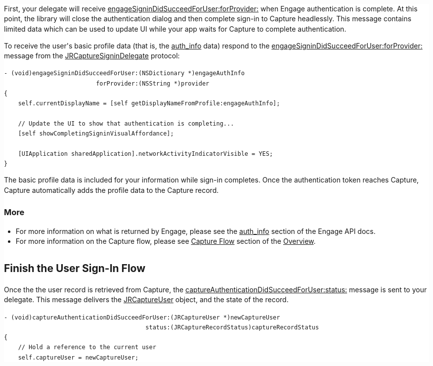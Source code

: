 First, your delegate will receive 
[engageSigninDidSucceedForUser:forProvider:](http://janrain.github.com/jump.ios/gh_docs/capture/html/protocol_j_r_capture_signin_delegate-p.html#a39eb082986c4a029cbc8545cc8029c18)
when Engage authentication is complete. At this point, the library will close the authentication dialog and then
complete sign-in to Capture headlessly. This message contains limited data which can be used to update UI while your
app waits for Capture to complete authentication.

To receive the user's basic profile data (that is, the
[auth_info](http://developers.janrain.com/documentation/api/auth_info/) data) respond to the
[engageSigninDidSucceedForUser:forProvider:](http://janrain.github.com/jump.ios/gh_docs/capture/html/protocol_j_r_capture_signin_delegate-p.html#a39eb082986c4a029cbc8545cc8029c18)
message from the
[JRCaptureSigninDelegate](http://janrain.github.com/jump.ios/gh_docs/capture/html/protocol_j_r_capture_signin_delegate-p.html)
protocol:

    - (void)engageSigninDidSucceedForUser:(NSDictionary *)engageAuthInfo
                              forProvider:(NSString *)provider
    {
        self.currentDisplayName = [self getDisplayNameFromProfile:engageAuthInfo];
    
        // Update the UI to show that authentication is completing...
        [self showCompletingSigninVisualAffordance];
    
        [UIApplication sharedApplication].networkActivityIndicatorVisible = YES;
    }

The basic profile data is included for your information while sign-in completes. Once the authentication token reaches
Capture, Capture automatically adds the profile data to the Capture record.

### More

- For more information on what is returned by Engage, please see the
  [auth_info](http://developers.janrain.com/documentation/api/auth_info/) section of the Engage API docs.
- For more information on the Capture flow, please see
  [Capture Flow](http://developers.janrain.com/documentation/mobile-libraries/#capture-sign-in) section of the
  [Overview](http://developers.janrain.com/documentation/mobile-libraries/).

## Finish the User Sign-In Flow

Once the the user record is retrieved from Capture, the
[captureAuthenticationDidSucceedForUser:status:](http://janrain.github.com/jump.ios/gh_docs/capture/html/protocol_j_r_capture_signin_delegate-p.html#aa5dc2ae621394b1a97b55eb3fca6b2ef)
message is sent to your delegate. This message delivers the
[JRCaptureUser](http://janrain.github.com/jump.ios/gh_docs/capture/html/interface_j_r_capture_user.html) object, and
the state of the record.

    - (void)captureAuthenticationDidSucceedForUser:(JRCaptureUser *)newCaptureUser
                                            status:(JRCaptureRecordStatus)captureRecordStatus
    {
        // Hold a reference to the current user
        self.captureUser = newCaptureUser;
    